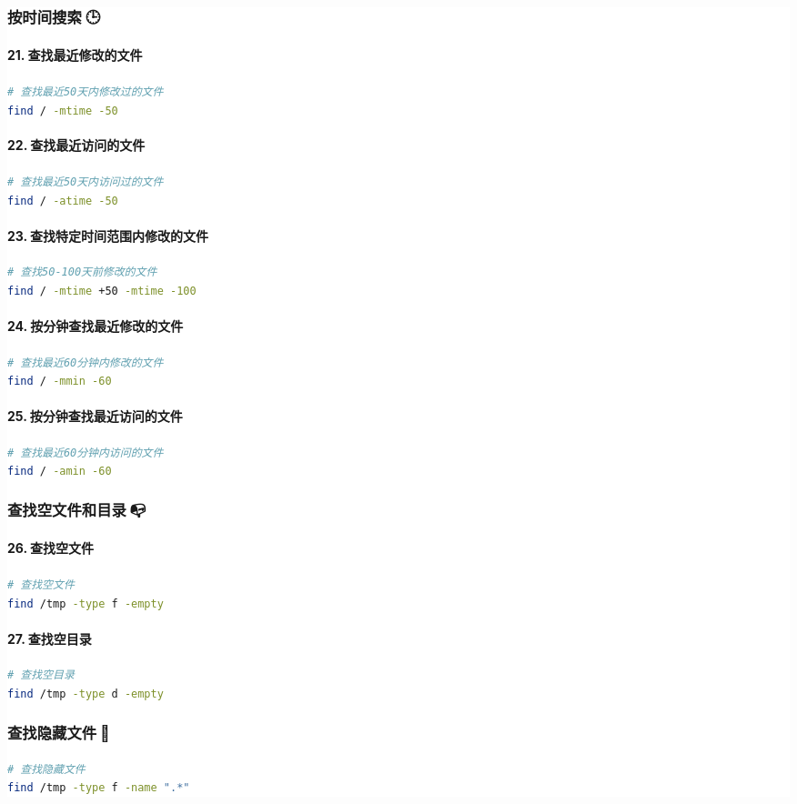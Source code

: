 ### 按时间搜索 🕒

#### 21. 查找最近修改的文件

```bash
# 查找最近50天内修改过的文件
find / -mtime -50
```

#### 22. 查找最近访问的文件

```bash
# 查找最近50天内访问过的文件
find / -atime -50
```

#### 23. 查找特定时间范围内修改的文件

```bash
# 查找50-100天前修改的文件
find / -mtime +50 -mtime -100
```

#### 24. 按分钟查找最近修改的文件

```bash
# 查找最近60分钟内修改的文件
find / -mmin -60
```

#### 25. 按分钟查找最近访问的文件

```bash
# 查找最近60分钟内访问的文件
find / -amin -60
```

### 查找空文件和目录 📭

#### 26. 查找空文件

```bash
# 查找空文件
find /tmp -type f -empty
```

#### 27. 查找空目录

```bash
# 查找空目录
find /tmp -type d -empty
```

### 查找隐藏文件 🙈

```bash
# 查找隐藏文件
find /tmp -type f -name ".*"
```
